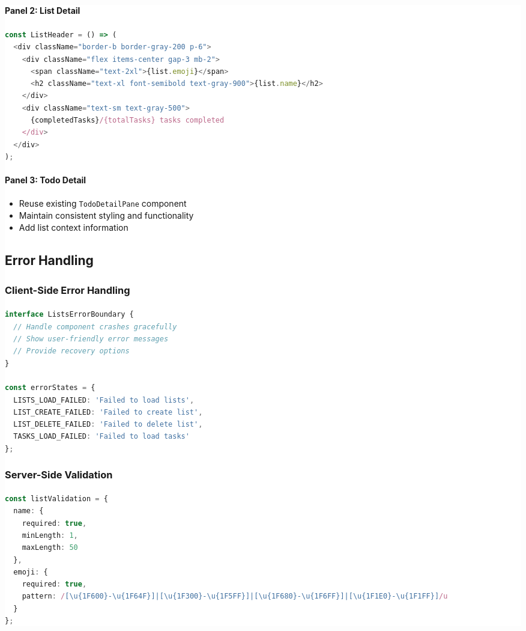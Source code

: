#### Panel 2: List Detail
```typescript
const ListHeader = () => (
  <div className="border-b border-gray-200 p-6">
    <div className="flex items-center gap-3 mb-2">
      <span className="text-2xl">{list.emoji}</span>
      <h2 className="text-xl font-semibold text-gray-900">{list.name}</h2>
    </div>
    <div className="text-sm text-gray-500">
      {completedTasks}/{totalTasks} tasks completed
    </div>
  </div>
);
```

#### Panel 3: Todo Detail
- Reuse existing `TodoDetailPane` component
- Maintain consistent styling and functionality
- Add list context information

## Error Handling

### Client-Side Error Handling
```typescript
interface ListsErrorBoundary {
  // Handle component crashes gracefully
  // Show user-friendly error messages
  // Provide recovery options
}

const errorStates = {
  LISTS_LOAD_FAILED: 'Failed to load lists',
  LIST_CREATE_FAILED: 'Failed to create list',
  LIST_DELETE_FAILED: 'Failed to delete list',
  TASKS_LOAD_FAILED: 'Failed to load tasks'
};
```

### Server-Side Validation
```typescript
const listValidation = {
  name: {
    required: true,
    minLength: 1,
    maxLength: 50
  },
  emoji: {
    required: true,
    pattern: /[\u{1F600}-\u{1F64F}]|[\u{1F300}-\u{1F5FF}]|[\u{1F680}-\u{1F6FF}]|[\u{1F1E0}-\u{1F1FF}]/u
  }
};
```
